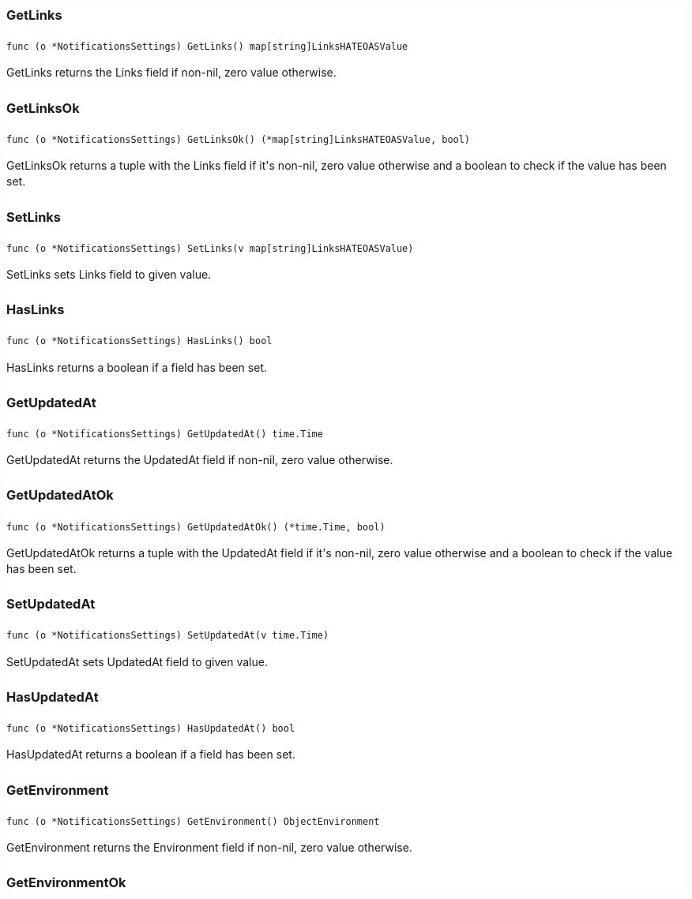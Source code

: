 ### GetLinks

`func (o *NotificationsSettings) GetLinks() map[string]LinksHATEOASValue`

GetLinks returns the Links field if non-nil, zero value otherwise.

### GetLinksOk

`func (o *NotificationsSettings) GetLinksOk() (*map[string]LinksHATEOASValue, bool)`

GetLinksOk returns a tuple with the Links field if it's non-nil, zero value otherwise
and a boolean to check if the value has been set.

### SetLinks

`func (o *NotificationsSettings) SetLinks(v map[string]LinksHATEOASValue)`

SetLinks sets Links field to given value.

### HasLinks

`func (o *NotificationsSettings) HasLinks() bool`

HasLinks returns a boolean if a field has been set.

### GetUpdatedAt

`func (o *NotificationsSettings) GetUpdatedAt() time.Time`

GetUpdatedAt returns the UpdatedAt field if non-nil, zero value otherwise.

### GetUpdatedAtOk

`func (o *NotificationsSettings) GetUpdatedAtOk() (*time.Time, bool)`

GetUpdatedAtOk returns a tuple with the UpdatedAt field if it's non-nil, zero value otherwise
and a boolean to check if the value has been set.

### SetUpdatedAt

`func (o *NotificationsSettings) SetUpdatedAt(v time.Time)`

SetUpdatedAt sets UpdatedAt field to given value.

### HasUpdatedAt

`func (o *NotificationsSettings) HasUpdatedAt() bool`

HasUpdatedAt returns a boolean if a field has been set.

### GetEnvironment

`func (o *NotificationsSettings) GetEnvironment() ObjectEnvironment`

GetEnvironment returns the Environment field if non-nil, zero value otherwise.

### GetEnvironmentOk
